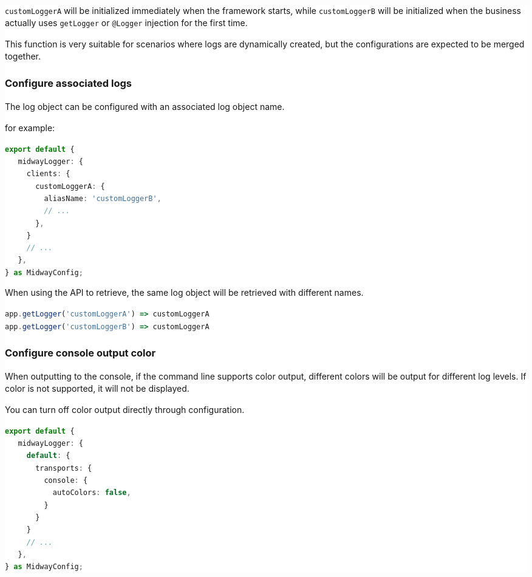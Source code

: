 `customLoggerA` will be initialized immediately when the framework starts, while `customLoggerB` will be initialized when the business actually uses `getLogger` or `@Logger` injection for the first time.

This function is very suitable for scenarios where logs are dynamically created, but the configurations are expected to be merged together.



### Configure associated logs

The log object can be configured with an associated log object name.

for example:

```typescript
export default {
   midwayLogger: {
     clients: {
       customLoggerA: {
         aliasName: 'customLoggerB',
         // ...
       },
     }
     // ...
   },
} as MidwayConfig;
```

When using the API to retrieve, the same log object will be retrieved with different names.

```typescript
app.getLogger('customLoggerA') => customLoggerA
app.getLogger('customLoggerB') => customLoggerA
```



### Configure console output color

When outputting to the console, if the command line supports color output, different colors will be output for different log levels. If color is not supported, it will not be displayed.

You can turn off color output directly through configuration.

```typescript
export default {
   midwayLogger: {
     default: {
       transports: {
         console: {
           autoColors: false,
         }
       }
     }
     // ...
   },
} as MidwayConfig;
```
